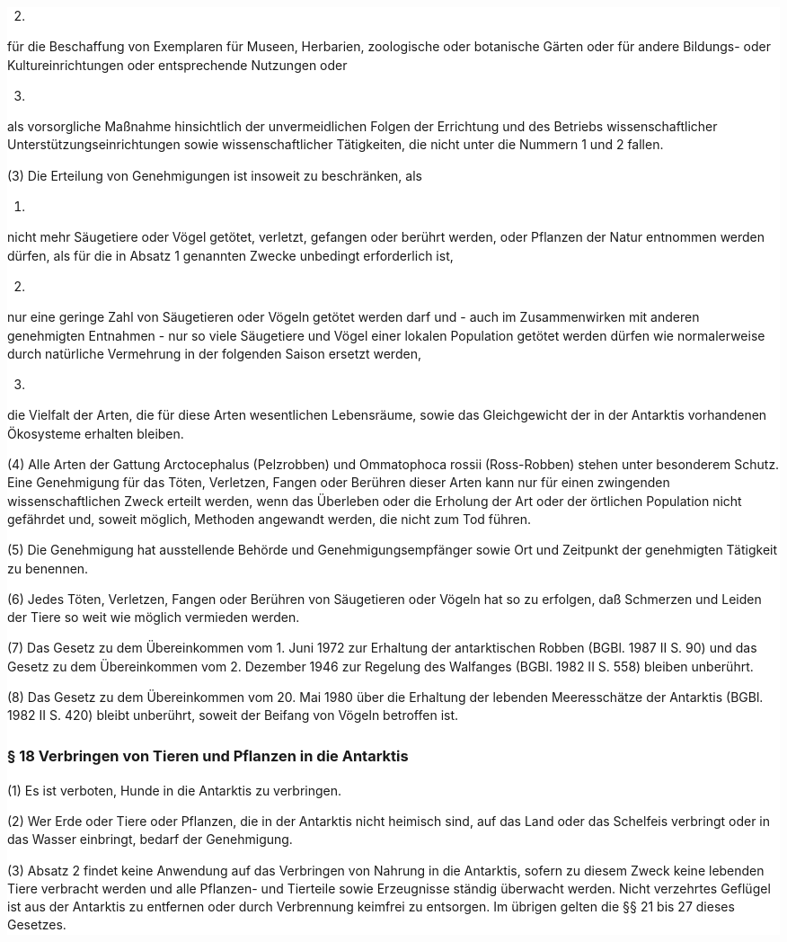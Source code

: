 2.  
für die Beschaffung von Exemplaren für Museen, Herbarien, zoologische oder botanische Gärten oder für andere Bildungs- oder Kultureinrichtungen oder entsprechende Nutzungen oder

3.  
als vorsorgliche Maßnahme hinsichtlich der unvermeidlichen Folgen der Errichtung und des Betriebs wissenschaftlicher Unterstützungseinrichtungen sowie wissenschaftlicher Tätigkeiten, die nicht unter die Nummern 1 und 2 fallen.

(3) Die Erteilung von Genehmigungen ist insoweit zu beschränken, als

1.  
nicht mehr Säugetiere oder Vögel getötet, verletzt, gefangen oder berührt werden, oder Pflanzen der Natur entnommen werden dürfen, als für die in Absatz 1 genannten Zwecke unbedingt erforderlich ist,

2.  
nur eine geringe Zahl von Säugetieren oder Vögeln getötet werden darf und - auch im Zusammenwirken mit anderen genehmigten Entnahmen - nur so viele Säugetiere und Vögel einer lokalen Population getötet werden dürfen wie normalerweise durch natürliche Vermehrung in der folgenden Saison ersetzt werden,

3.  
die Vielfalt der Arten, die für diese Arten wesentlichen Lebensräume, sowie das Gleichgewicht der in der Antarktis vorhandenen Ökosysteme erhalten bleiben.

(4) Alle Arten der Gattung Arctocephalus (Pelzrobben) und Ommatophoca rossii (Ross-Robben) stehen unter besonderem Schutz. Eine Genehmigung für das Töten, Verletzen, Fangen oder Berühren dieser Arten kann nur für einen zwingenden wissenschaftlichen Zweck erteilt werden, wenn das Überleben oder die Erholung der Art oder der örtlichen Population nicht gefährdet und, soweit möglich, Methoden angewandt werden, die nicht zum Tod führen.

(5) Die Genehmigung hat ausstellende Behörde und Genehmigungsempfänger sowie Ort und Zeitpunkt der genehmigten Tätigkeit zu benennen.

(6) Jedes Töten, Verletzen, Fangen oder Berühren von Säugetieren oder Vögeln hat so zu erfolgen, daß Schmerzen und Leiden der Tiere so weit wie möglich vermieden werden.

(7) Das Gesetz zu dem Übereinkommen vom 1. Juni 1972 zur Erhaltung der antarktischen Robben (BGBl. 1987 II S. 90) und das Gesetz zu dem Übereinkommen vom 2. Dezember 1946 zur Regelung des Walfanges (BGBl. 1982 II S. 558) bleiben unberührt.

(8) Das Gesetz zu dem Übereinkommen vom 20. Mai 1980 über die Erhaltung der lebenden Meeresschätze der Antarktis (BGBl. 1982 II S. 420) bleibt unberührt, soweit der Beifang von Vögeln betroffen ist.

### § 18 Verbringen von Tieren und Pflanzen in die Antarktis

(1) Es ist verboten, Hunde in die Antarktis zu verbringen.

(2) Wer Erde oder Tiere oder Pflanzen, die in der Antarktis nicht heimisch sind, auf das Land oder das Schelfeis verbringt oder in das Wasser einbringt, bedarf der Genehmigung.

(3) Absatz 2 findet keine Anwendung auf das Verbringen von Nahrung in die Antarktis, sofern zu diesem Zweck keine lebenden Tiere verbracht werden und alle Pflanzen- und Tierteile sowie Erzeugnisse ständig überwacht werden. Nicht verzehrtes Geflügel ist aus der Antarktis zu entfernen oder durch Verbrennung keimfrei zu entsorgen. Im übrigen gelten die §§ 21 bis 27 dieses Gesetzes.
